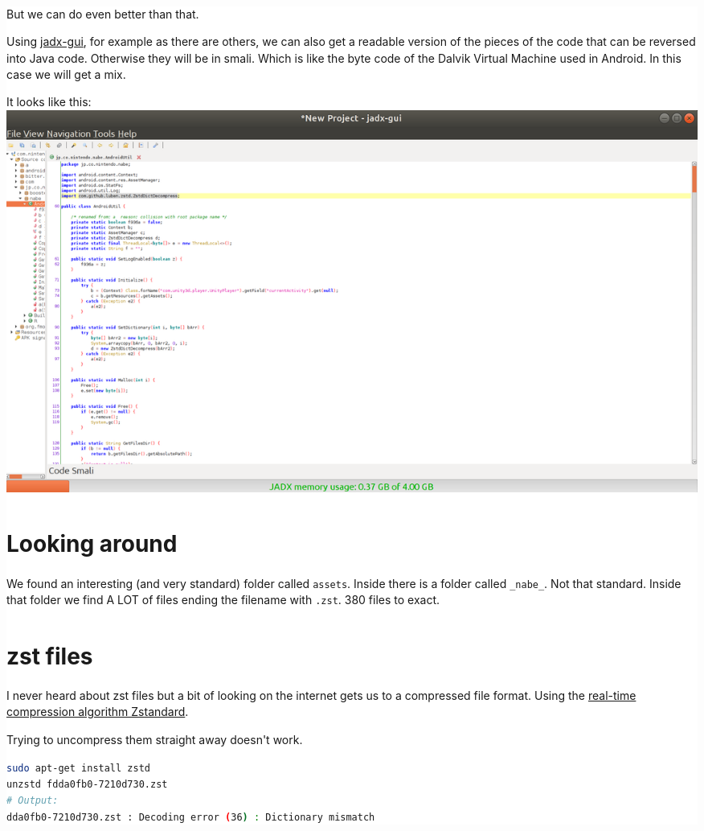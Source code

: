 But we can do even better than that.

Using [jadx-gui](https://github.com/skylot/jadx), for example as there are others, we can also get a readable version of the pieces of the code
that can be reversed into Java code. Otherwise they will be in smali. Which is
like the byte code of the Dalvik Virtual Machine used in Android. In this case we will get a mix.

It looks like this:
![jadx-gui with MKT](jadx-gui.png)


# Looking around
We found an interesting (and very standard) folder called `assets`. Inside there is a folder called `_nabe_`. Not that standard. Inside that folder we find A LOT of files ending the filename with `.zst`. 380 files to exact.

# zst files
I never heard about zst files but a bit of looking on the internet gets us to 
a compressed file format. Using the [real-time compression algorithm Zstandard](https://facebook.github.io/zstd/).

Trying to uncompress them straight away doesn't work.
```bash
sudo apt-get install zstd
unzstd fdda0fb0-7210d730.zst
# Output:
dda0fb0-7210d730.zst : Decoding error (36) : Dictionary mismatch
```
